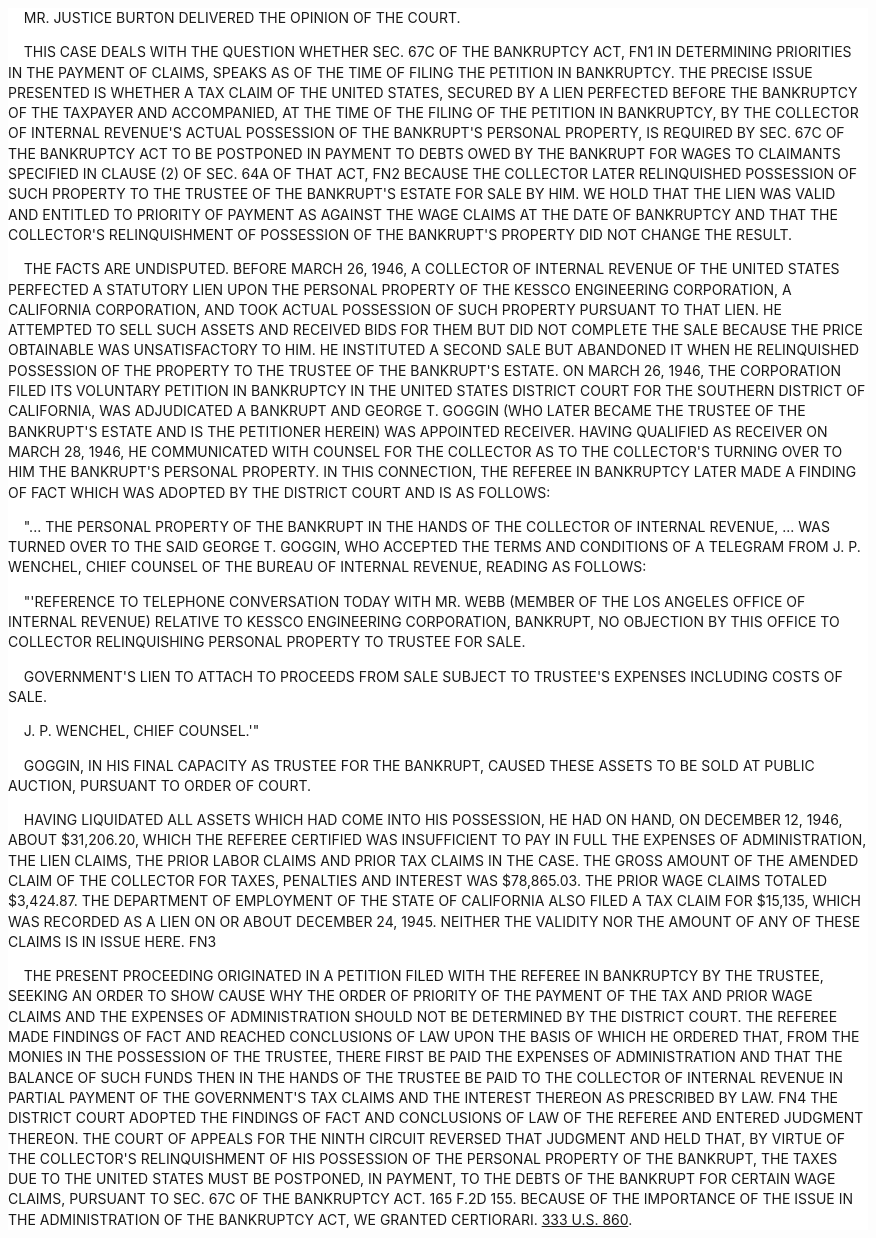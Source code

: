     MR. JUSTICE BURTON DELIVERED THE OPINION OF THE COURT.

    THIS CASE DEALS WITH THE QUESTION WHETHER SEC. 67C OF THE BANKRUPTCY ACT,  FN1  IN DETERMINING PRIORITIES IN THE PAYMENT OF CLAIMS, SPEAKS AS OF THE TIME OF FILING THE PETITION IN BANKRUPTCY.  THE PRECISE ISSUE PRESENTED IS WHETHER A TAX CLAIM OF THE UNITED STATES, SECURED BY A LIEN PERFECTED BEFORE THE BANKRUPTCY OF THE TAXPAYER AND ACCOMPANIED, AT THE TIME OF THE FILING OF THE PETITION IN BANKRUPTCY, BY THE COLLECTOR OF INTERNAL REVENUE'S ACTUAL POSSESSION OF THE BANKRUPT'S PERSONAL PROPERTY, IS REQUIRED BY SEC. 67C OF THE BANKRUPTCY ACT TO BE POSTPONED IN PAYMENT TO DEBTS OWED BY THE BANKRUPT FOR WAGES TO CLAIMANTS SPECIFIED IN CLAUSE (2) OF SEC. 64A OF THAT ACT, FN2  BECAUSE THE COLLECTOR LATER RELINQUISHED POSSESSION OF SUCH PROPERTY TO THE TRUSTEE OF THE BANKRUPT'S ESTATE FOR SALE BY HIM.  WE HOLD THAT THE LIEN WAS VALID AND ENTITLED TO PRIORITY OF PAYMENT AS AGAINST THE WAGE CLAIMS AT THE DATE OF BANKRUPTCY AND THAT THE COLLECTOR'S RELINQUISHMENT OF POSSESSION OF THE BANKRUPT'S PROPERTY DID NOT CHANGE THE RESULT.

    THE FACTS ARE UNDISPUTED.  BEFORE MARCH 26, 1946, A COLLECTOR OF INTERNAL REVENUE OF THE UNITED STATES PERFECTED A STATUTORY LIEN UPON THE PERSONAL PROPERTY OF THE KESSCO ENGINEERING CORPORATION, A CALIFORNIA CORPORATION, AND TOOK ACTUAL POSSESSION OF SUCH PROPERTY PURSUANT TO THAT LIEN.  HE ATTEMPTED TO SELL SUCH ASSETS AND RECEIVED BIDS FOR THEM BUT DID NOT COMPLETE THE SALE BECAUSE THE PRICE OBTAINABLE WAS UNSATISFACTORY TO HIM.  HE INSTITUTED A SECOND SALE BUT ABANDONED IT WHEN HE RELINQUISHED POSSESSION OF THE PROPERTY TO THE TRUSTEE OF THE BANKRUPT'S ESTATE.  ON MARCH 26, 1946, THE CORPORATION FILED ITS VOLUNTARY PETITION IN BANKRUPTCY IN THE UNITED STATES DISTRICT COURT FOR THE SOUTHERN DISTRICT OF CALIFORNIA, WAS ADJUDICATED A BANKRUPT AND GEORGE T. GOGGIN (WHO LATER BECAME THE TRUSTEE OF THE BANKRUPT'S ESTATE AND IS THE PETITIONER HEREIN) WAS APPOINTED RECEIVER.  HAVING QUALIFIED AS RECEIVER ON MARCH 28, 1946, HE COMMUNICATED WITH COUNSEL FOR THE COLLECTOR AS TO THE COLLECTOR'S TURNING OVER TO HIM THE BANKRUPT'S PERSONAL PROPERTY.  IN THIS CONNECTION, THE REFEREE IN BANKRUPTCY LATER MADE A FINDING OF FACT WHICH WAS ADOPTED BY THE DISTRICT COURT AND IS AS FOLLOWS:

    "...  THE PERSONAL PROPERTY OF THE BANKRUPT IN THE HANDS OF THE COLLECTOR OF INTERNAL REVENUE, ...  WAS TURNED OVER TO THE SAID GEORGE T. GOGGIN, WHO ACCEPTED THE TERMS AND CONDITIONS OF A TELEGRAM FROM J. P. WENCHEL, CHIEF COUNSEL OF THE BUREAU OF INTERNAL REVENUE, READING AS FOLLOWS:

    "'REFERENCE TO TELEPHONE CONVERSATION TODAY WITH MR. WEBB (MEMBER OF THE LOS ANGELES OFFICE OF INTERNAL REVENUE) RELATIVE TO KESSCO ENGINEERING CORPORATION, BANKRUPT, NO OBJECTION BY THIS OFFICE TO COLLECTOR RELINQUISHING PERSONAL PROPERTY TO TRUSTEE FOR SALE.

    GOVERNMENT'S LIEN TO ATTACH TO PROCEEDS FROM SALE SUBJECT TO TRUSTEE'S EXPENSES INCLUDING COSTS OF SALE.

    J. P. WENCHEL, CHIEF COUNSEL.'"

    GOGGIN, IN HIS FINAL CAPACITY AS TRUSTEE FOR THE BANKRUPT, CAUSED THESE ASSETS TO BE SOLD AT PUBLIC AUCTION, PURSUANT TO ORDER OF COURT.

    HAVING LIQUIDATED ALL ASSETS WHICH HAD COME INTO HIS POSSESSION, HE HAD ON HAND, ON DECEMBER 12, 1946, ABOUT $31,206.20, WHICH THE REFEREE CERTIFIED WAS INSUFFICIENT TO PAY IN FULL THE EXPENSES OF ADMINISTRATION, THE LIEN CLAIMS, THE PRIOR LABOR CLAIMS AND PRIOR TAX CLAIMS IN THE CASE.  THE GROSS AMOUNT OF THE AMENDED CLAIM OF THE COLLECTOR FOR TAXES, PENALTIES AND INTEREST WAS $78,865.03.  THE PRIOR WAGE CLAIMS TOTALED $3,424.87.  THE DEPARTMENT OF EMPLOYMENT OF THE STATE OF CALIFORNIA ALSO FILED A TAX CLAIM FOR $15,135, WHICH WAS RECORDED AS A LIEN ON OR ABOUT DECEMBER 24, 1945.  NEITHER THE VALIDITY NOR THE AMOUNT OF ANY OF THESE CLAIMS IS IN ISSUE HERE.  FN3

    THE PRESENT PROCEEDING ORIGINATED IN A PETITION FILED WITH THE REFEREE IN BANKRUPTCY BY THE TRUSTEE, SEEKING AN ORDER TO SHOW CAUSE WHY THE ORDER OF PRIORITY OF THE PAYMENT OF THE TAX AND PRIOR WAGE CLAIMS AND THE EXPENSES OF ADMINISTRATION SHOULD NOT BE DETERMINED BY THE DISTRICT COURT.  THE REFEREE MADE FINDINGS OF FACT AND REACHED CONCLUSIONS OF LAW UPON THE BASIS OF WHICH HE ORDERED THAT, FROM THE MONIES IN THE POSSESSION OF THE TRUSTEE, THERE FIRST BE PAID THE EXPENSES OF ADMINISTRATION AND THAT THE BALANCE OF SUCH FUNDS THEN IN THE HANDS OF THE TRUSTEE BE PAID TO THE COLLECTOR OF INTERNAL REVENUE IN PARTIAL PAYMENT OF THE GOVERNMENT'S TAX CLAIMS AND THE INTEREST THEREON AS PRESCRIBED BY LAW.  FN4  THE DISTRICT COURT ADOPTED THE FINDINGS OF FACT AND CONCLUSIONS OF LAW OF THE REFEREE AND ENTERED JUDGMENT THEREON.  THE COURT OF APPEALS FOR THE NINTH CIRCUIT REVERSED THAT JUDGMENT AND HELD THAT, BY VIRTUE OF THE COLLECTOR'S RELINQUISHMENT OF HIS POSSESSION OF THE PERSONAL PROPERTY OF THE BANKRUPT, THE TAXES DUE TO THE UNITED STATES MUST BE POSTPONED, IN PAYMENT, TO THE DEBTS OF THE BANKRUPT FOR CERTAIN WAGE CLAIMS, PURSUANT TO SEC. 67C OF THE BANKRUPTCY ACT.  165 F.2D 155.  BECAUSE OF THE IMPORTANCE OF THE ISSUE IN THE ADMINISTRATION OF THE BANKRUPTCY ACT, WE GRANTED CERTIORARI.  [333 U.S. 860][/us/courts/scotus/usReporter/333/860].


[/us/courts/scotus/usReporter/336/118]: https://publicdocs.github.io/go/links?ns=uslm-x&ref=%2Fus%2Fcourts%2Fscotus%2FusReporter%2F336%2F118
[/us/courts/scotus/usReporter/333/860]: https://publicdocs.github.io/go/links?ns=uslm-x&ref=%2Fus%2Fcourts%2Fscotus%2FusReporter%2F333%2F860
[/us/courts/scotus/usReporter/333/860]: https://publicdocs.github.io/go/links?ns=uslm-x&ref=%2Fus%2Fcourts%2Fscotus%2FusReporter%2F333%2F860
[/us/courts/scotus/usReporter/228/474]: https://publicdocs.github.io/go/links?ns=uslm-x&ref=%2Fus%2Fcourts%2Fscotus%2FusReporter%2F228%2F474
[/us/courts/scotus/usReporter/318/622]: https://publicdocs.github.io/go/links?ns=uslm-x&ref=%2Fus%2Fcourts%2Fscotus%2FusReporter%2F318%2F622
[/us/courts/scotus/usReporter/307/200]: https://publicdocs.github.io/go/links?ns=uslm-x&ref=%2Fus%2Fcourts%2Fscotus%2FusReporter%2F307%2F200
[/us/courts/scotus/usReporter/222/300]: https://publicdocs.github.io/go/links?ns=uslm-x&ref=%2Fus%2Fcourts%2Fscotus%2FusReporter%2F222%2F300
[/us/courts/scotus/usReporter/249/174]: https://publicdocs.github.io/go/links?ns=uslm-x&ref=%2Fus%2Fcourts%2Fscotus%2FusReporter%2F249%2F174
[/us/courts/scotus/usReporter/284/225]: https://publicdocs.github.io/go/links?ns=uslm-x&ref=%2Fus%2Fcourts%2Fscotus%2FusReporter%2F284%2F225
[/us/stat/30/544]: https://publicdocs.github.io/go/links?ns=uslm&ref=%2Fus%2Fstat%2F30%2F544
[/us/stat/52/840]: https://publicdocs.github.io/go/links?ns=uslm&ref=%2Fus%2Fstat%2F52%2F840
[/us/usc/t11/s107]: https://publicdocs.github.io/go/links?ns=uslm&ref=%2Fus%2Fusc%2Ft11%2Fs107
[/us/stat/30/544]: https://publicdocs.github.io/go/links?ns=uslm&ref=%2Fus%2Fstat%2F30%2F544
[/us/stat/52/840]: https://publicdocs.github.io/go/links?ns=uslm&ref=%2Fus%2Fstat%2F52%2F840
[/us/stat/60/323]: https://publicdocs.github.io/go/links?ns=uslm&ref=%2Fus%2Fstat%2F60%2F323
[/us/usc/t11/s104]: https://publicdocs.github.io/go/links?ns=uslm&ref=%2Fus%2Fusc%2Ft11%2Fs104
[/us/stat/30/544]: https://publicdocs.github.io/go/links?ns=uslm&ref=%2Fus%2Fstat%2F30%2F544
[/us/stat/52/840]: https://publicdocs.github.io/go/links?ns=uslm&ref=%2Fus%2Fstat%2F52%2F840
[/us/courts/scotus/usReporter/269/483]: https://publicdocs.github.io/go/links?ns=uslm-x&ref=%2Fus%2Fcourts%2Fscotus%2FusReporter%2F269%2F483
[/us/courts/scotus/usReporter/307/200]: https://publicdocs.github.io/go/links?ns=uslm-x&ref=%2Fus%2Fcourts%2Fscotus%2FusReporter%2F307%2F200
[/us/courts/scotus/usReporter/249/174]: https://publicdocs.github.io/go/links?ns=uslm-x&ref=%2Fus%2Fcourts%2Fscotus%2FusReporter%2F249%2F174
